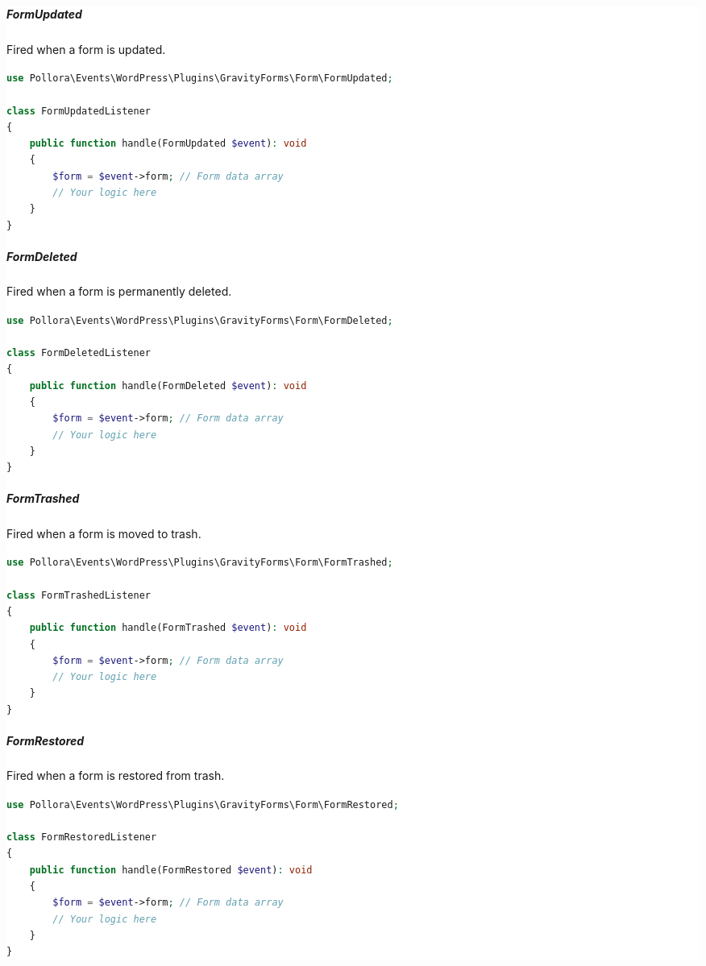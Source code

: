 ##### FormUpdated

Fired when a form is updated.

```php
use Pollora\Events\WordPress\Plugins\GravityForms\Form\FormUpdated;

class FormUpdatedListener
{
    public function handle(FormUpdated $event): void
    {
        $form = $event->form; // Form data array
        // Your logic here
    }
}
```

##### FormDeleted

Fired when a form is permanently deleted.

```php
use Pollora\Events\WordPress\Plugins\GravityForms\Form\FormDeleted;

class FormDeletedListener
{
    public function handle(FormDeleted $event): void
    {
        $form = $event->form; // Form data array
        // Your logic here
    }
}
```

##### FormTrashed

Fired when a form is moved to trash.

```php
use Pollora\Events\WordPress\Plugins\GravityForms\Form\FormTrashed;

class FormTrashedListener
{
    public function handle(FormTrashed $event): void
    {
        $form = $event->form; // Form data array
        // Your logic here
    }
}
```

##### FormRestored

Fired when a form is restored from trash.

```php
use Pollora\Events\WordPress\Plugins\GravityForms\Form\FormRestored;

class FormRestoredListener
{
    public function handle(FormRestored $event): void
    {
        $form = $event->form; // Form data array
        // Your logic here
    }
}
```
